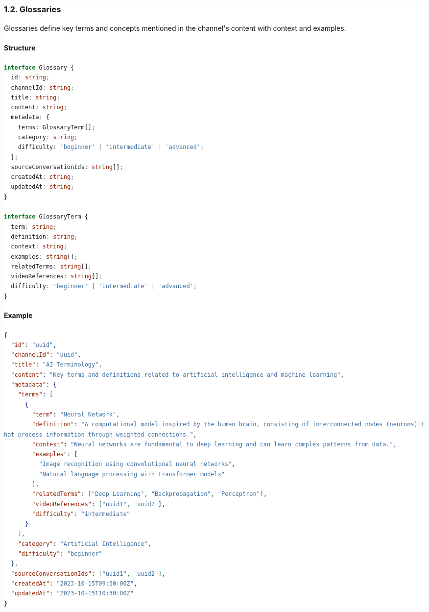 ### 1.2. Glossaries

Glossaries define key terms and concepts mentioned in the channel's content with context and examples.

#### Structure
```typescript
interface Glossary {
  id: string;
  channelId: string;
  title: string;
  content: string;
  metadata: {
    terms: GlossaryTerm[];
    category: string;
    difficulty: 'beginner' | 'intermediate' | 'advanced';
  };
  sourceConversationIds: string[];
  createdAt: string;
  updatedAt: string;
}

interface GlossaryTerm {
  term: string;
  definition: string;
  context: string;
  examples: string[];
  relatedTerms: string[];
  videoReferences: string[];
  difficulty: 'beginner' | 'intermediate' | 'advanced';
}
```

#### Example
```json
{
  "id": "uuid",
  "channelId": "uuid",
  "title": "AI Terminology",
  "content": "Key terms and definitions related to artificial intelligence and machine learning",
  "metadata": {
    "terms": [
      {
        "term": "Neural Network",
        "definition": "A computational model inspired by the human brain, consisting of interconnected nodes (neurons) that process information through weighted connections.",
        "context": "Neural networks are fundamental to deep learning and can learn complex patterns from data.",
        "examples": [
          "Image recognition using convolutional neural networks",
          "Natural language processing with transformer models"
        ],
        "relatedTerms": ["Deep Learning", "Backpropagation", "Perceptron"],
        "videoReferences": ["uuid1", "uuid2"],
        "difficulty": "intermediate"
      }
    ],
    "category": "Artificial Intelligence",
    "difficulty": "beginner"
  },
  "sourceConversationIds": ["uuid1", "uuid2"],
  "createdAt": "2023-10-15T09:30:00Z",
  "updatedAt": "2023-10-15T10:30:00Z"
}
```